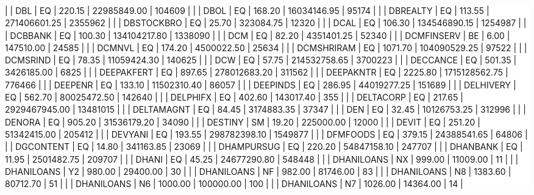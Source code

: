 |  | DBL | EQ | 220.15 | 22985849.00 | 104609 |
|  | DBOL | EQ | 168.20 | 16034146.95 | 95174 |
|  | DBREALTY | EQ | 113.55 | 271406601.25 | 2355962 |
|  | DBSTOCKBRO | EQ | 25.70 | 323084.75 | 12320 |
|  | DCAL | EQ | 106.30 | 134546890.15 | 1254987 |
|  | DCBBANK | EQ | 100.30 | 134104217.80 | 1338090 |
|  | DCM | EQ | 82.20 | 4351401.25 | 52340 |
|  | DCMFINSERV | BE | 6.00 | 147510.00 | 24585 |
|  | DCMNVL | EQ | 174.20 | 4500022.50 | 25634 |
|  | DCMSHRIRAM | EQ | 1071.70 | 104090529.25 | 97522 |
|  | DCMSRIND | EQ | 78.35 | 11059424.30 | 140625 |
|  | DCW | EQ | 57.75 | 214532758.65 | 3700223 |
|  | DECCANCE | EQ | 501.35 | 3426185.00 | 6825 |
|  | DEEPAKFERT | EQ | 897.65 | 278012683.20 | 311562 |
|  | DEEPAKNTR | EQ | 2225.80 | 1715128562.75 | 776466 |
|  | DEEPENR | EQ | 133.10 | 11502310.40 | 86057 |
|  | DEEPINDS | EQ | 286.95 | 44019277.25 | 151689 |
|  | DELHIVERY | EQ | 562.70 | 80025472.50 | 142640 |
|  | DELPHIFX | EQ | 402.60 | 143017.40 | 355 |
|  | DELTACORP | EQ | 217.65 | 2929467945.00 | 13481015 |
|  | DELTAMAGNT | EQ | 84.45 | 3174883.35 | 37347 |
|  | DEN | EQ | 32.45 | 10126753.25 | 312996 |
|  | DENORA | EQ | 905.20 | 31536179.20 | 34090 |
|  | DESTINY | SM | 19.20 | 225000.00 | 12000 |
|  | DEVIT | EQ | 251.20 | 51342415.00 | 205412 |
|  | DEVYANI | EQ | 193.55 | 298782398.10 | 1549877 |
|  | DFMFOODS | EQ | 379.15 | 24388541.65 | 64806 |
|  | DGCONTENT | EQ | 14.80 | 341163.85 | 23069 |
|  | DHAMPURSUG | EQ | 220.20 | 54847158.10 | 247707 |
|  | DHANBANK | EQ | 11.95 | 2501482.75 | 209707 |
|  | DHANI | EQ | 45.25 | 24677290.80 | 548448 |
|  | DHANILOANS | NX | 999.00 | 11009.00 | 11 |
|  | DHANILOANS | Y2 | 980.00 | 29400.00 | 30 |
|  | DHANILOANS | NF | 982.00 | 81746.00 | 83 |
|  | DHANILOANS | N8 | 1383.60 | 80712.70 | 51 |
|  | DHANILOANS | N6 | 1000.00 | 100000.00 | 100 |
|  | DHANILOANS | N7 | 1026.00 | 14364.00 | 14 |